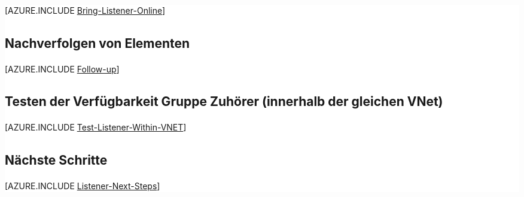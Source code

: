 [AZURE.INCLUDE [Bring-Listener-Online](../../includes/virtual-machines-ag-listener-bring-online.md)]

## <a name="follow-up-items"></a>Nachverfolgen von Elementen

[AZURE.INCLUDE [Follow-up](../../includes/virtual-machines-ag-listener-follow-up.md)]

## <a name="test-the-availability-group-listener-within-the-same-vnet"></a>Testen der Verfügbarkeit Gruppe Zuhörer (innerhalb der gleichen VNet)

[AZURE.INCLUDE [Test-Listener-Within-VNET](../../includes/virtual-machines-ag-listener-test.md)]

## <a name="next-steps"></a>Nächste Schritte

[AZURE.INCLUDE [Listener-Next-Steps](../../includes/virtual-machines-ag-listener-next-steps.md)]
